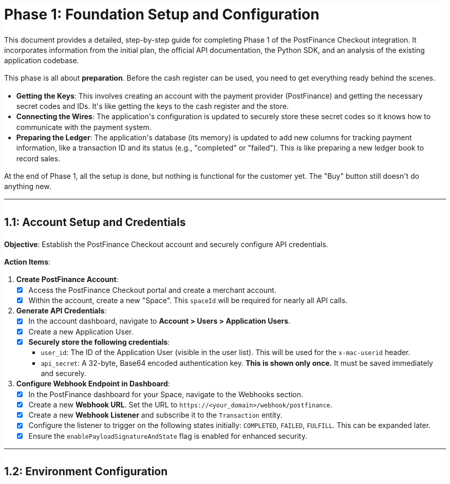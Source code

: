 # Phase 1: Foundation Setup and Configuration

This document provides a detailed, step-by-step guide for completing Phase 1 of the PostFinance Checkout integration. It incorporates information from the initial plan, the official API documentation, the Python SDK, and an analysis of the existing application codebase.

This phase is all about **preparation**. Before the cash register can be used, you need to get everything ready behind the scenes.

* **Getting the Keys**: This involves creating an account with the payment provider (PostFinance) and getting the necessary secret codes and IDs. It's like getting the keys to the cash register and the store.
* **Connecting the Wires**: The application's configuration is updated to securely store these secret codes so it knows how to communicate with the payment system.
* **Preparing the Ledger**: The application's database (its memory) is updated to add new columns for tracking payment information, like a transaction ID and its status (e.g., "completed" or "failed"). This is like preparing a new ledger book to record sales.

At the end of Phase 1, all the setup is done, but nothing is functional for the customer yet. The "Buy" button still doesn't do anything new.

---

## 1.1: Account Setup and Credentials

**Objective**: Establish the PostFinance Checkout account and securely configure API credentials.

**Action Items**:

1.  **Create PostFinance Account**:
    *   [x] Access the PostFinance Checkout portal and create a merchant account.
    *   [x] Within the account, create a new "Space". This `spaceId` will be required for nearly all API calls.

2.  **Generate API Credentials**:
    *   [x] In the account dashboard, navigate to **Account > Users > Application Users**.
    *   [x] Create a new Application User.
    *   [x] **Securely store the following credentials**:
        *   `user_id`: The ID of the Application User (visible in the user list). This will be used for the `x-mac-userid` header.
        *   `api_secret`: A 32-byte, Base64 encoded authentication key. **This is shown only once.** It must be saved immediately and securely.

3.  **Configure Webhook Endpoint in Dashboard**:
    *   [x] In the PostFinance dashboard for your Space, navigate to the Webhooks section.
    *   [x] Create a new **Webhook URL**. Set the URL to `https://<your_domain>/webhook/postfinance`.
    *   [x] Create a new **Webhook Listener** and subscribe it to the `Transaction` entity.
    *   [x] Configure the listener to trigger on the following states initially: `COMPLETED`, `FAILED`, `FULFILL`. This can be expanded later.
    *   [x] Ensure the `enablePayloadSignatureAndState` flag is enabled for enhanced security.

---

## 1.2: Environment Configuration

